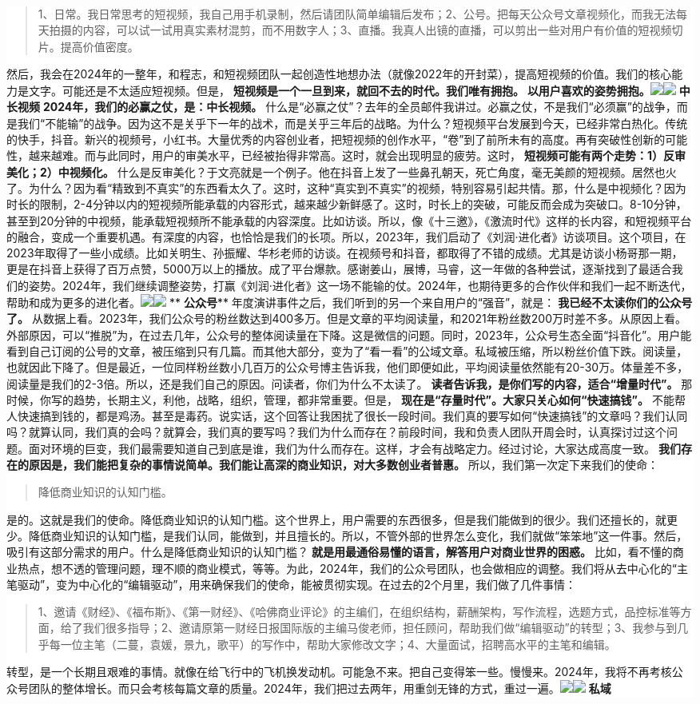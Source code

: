 >
> 1、日常。我日常思考的短视频，我自己用手机录制，然后请团队简单编辑后发布；2、公号。把每天公众号文章视频化，而我无法每天拍摄的内容，可以试一试用真实素材混剪，而不用数字人；3、直播。我真人出镜的直播，可以剪出一些对用户有价值的短视频切片。提高价值密度。

然后，我会在2024年的一整年，和程志，和短视频团队一起创造性地想办法（就像2022年的开封菜），提高短视频的价值。我们的核心能力是文字。可能还是不太适应短视频。但是，
**短视频是一个一旦到来，就回不去的时代。我们唯有拥抱。**
**以用户喜欢的姿势拥抱。**![](https://mmbiz.qpic.cn/sz_mmbiz_png/Eia1pKbzLGbSRfGCibu8AM1klREZZvTe2NkYtblqmOXVHrbKHjLKojGtdR7QCfvBpveYWr08IW1NO9vojLf8M9pQ/640?wx_fmt=png&from;=appmsg&wxfrom;=5&wx;_lazy=1&wx;_co=1)![](https://mmbiz.qpic.cn/sz_mmbiz_png/Eia1pKbzLGbSRfGCibu8AM1klREZZvTe2NROkAsk29M6BMzdXjmEUgX5Wia9JmrgMMBewN1oIaGELFDt8jrZCicia2g/640?wx_fmt=png&from;=appmsg&wxfrom;=5&wx;_lazy=1&wx;_co=1)
**中长视频** **2024年，我们的必赢之仗，是：中长视频。**
什么是“必赢之仗”？去年的全员邮件我讲过。必赢之仗，不是我们“必须赢”的战争，而是我们“不能输”的战争。因为这不是关乎下一年的战术，而是关乎三年后的战略。为什么？短视频平台发展到今天，已经非常白热化。传统的快手，抖音。新兴的视频号，小红书。大量优秀的内容创业者，把短视频的创作水平，“卷”到了前所未有的高度。再有突破性创新的可能性，越来越难。而与此同时，用户的审美水平，已经被抬得非常高。这时，就会出现明显的疲劳。这时，
**短视频可能有两个走势：1）反审美化；2）中视频化。**
什么是反审美化？于文亮就是一个例子。他在抖音上发了一些鼻孔朝天，死亡角度，毫无美颜的短视频。居然也火了。为什么？因为看“精致到不真实”的东西看太久了。这时，这种“真实到不真实”的视频，特别容易引起共情。那，什么是中视频化？因为时长的限制，2-4分钟以内的短视频所能承载的内容形式，越来越少新鲜感了。这时，时长上的突破，可能反而会成为突破口。8-10分钟，甚至到20分钟的中视频，能承载短视频所不能承载的内容深度。比如访谈。所以，像《十三邀》，《激流时代》这样的长内容，和短视频平台的融合，变成一个重要机遇。有深度的内容，也恰恰是我们的长项。所以，2023年，我们启动了《刘润·进化者》访谈项目。这个项目，在2023年取得了一些小成绩。比如关明生、孙振耀、华杉老师的访谈。在视频号和抖音，都取得了不错的成绩。尤其是访谈小杨哥那一期，更是在抖音上获得了百万点赞，5000万以上的播放。成了平台爆款。感谢姜山，展博，马睿，这一年做的各种尝试，逐渐找到了最适合我们的姿势。2024年，我们继续调整姿势，打赢《刘润·进化者》这一场不能输的仗。2024年，也期待更多的合作伙伴和我们一起不断迭代，帮助和成为更多的进化者。![](https://mmbiz.qpic.cn/sz_mmbiz_png/Eia1pKbzLGbSRfGCibu8AM1klREZZvTe2NkYtblqmOXVHrbKHjLKojGtdR7QCfvBpveYWr08IW1NO9vojLf8M9pQ/640?wx_fmt=png&from;=appmsg&wxfrom;=5&wx;_lazy=1&wx;_co=1)![](https://mmbiz.qpic.cn/sz_mmbiz_png/Eia1pKbzLGbRoD2vyia7tbuPZ8E2pKATlNYVTmzE0xmcV9tv4VKiaBLlenE597qTFpsaOicXhms9T9aVQqTpkxe7RA/640?wx_fmt=png&from;=appmsg&wxfrom;=5&wx;_lazy=1&wx;_co=1)
** **公众号**** 年度演讲事件之后，我们听到的另一个来自用户的“强音”，就是： **我已经不太读你们的公众号了。**
从数据上看。2023年，我们公众号的粉丝数达到400多万。但是文章的平均阅读量，和2021年粉丝数200万时差不多。从原因上看。外部原因，可以“推脱”为，在过去几年，公众号的整体阅读量在下降。这是微信的问题。同时，2023年，公众号生态全面“抖音化”。用户能看到自己订阅的公号的文章，被压缩到只有几篇。而其他大部分，变为了“看一看”的公域文章。私域被压缩，所以粉丝价值下跌。阅读量，也就因此下降了。但是最近，一位同样粉丝数小几百万的公众号博主告诉我，他们即便如此，平均阅读量依然能有20-30万。体量差不多，阅读量是我们的2-3倍。所以，还是我们自己的原因。问读者，你们为什么不太读了。
**读者告诉我，是你们写的内容，适合“增量时代”。** 那时候，你写的趋势，长期主义，利他，战略，组织，管理，都非常重要。但是，
**现在是“存量时代”。大家只关心如何“快速搞钱”。**
不能帮人快速搞到钱的，都是鸡汤。甚至是毒药。说实话，这个回答让我困扰了很长一段时间。我们真的要写如何“快速搞钱”的文章吗？我们认同吗？就算认同，我们真的会吗？就算会，我们真的要写吗？我们为什么而存在？前段时间，我和负责人团队开周会时，认真探讨过这个问题。面对环境的巨变，我们最需要知道自己到底是谁，我们为什么而存在。这样，才会有战略定力。经过讨论，大家达成高度一致。
**我们存在的原因是，我们能把复杂的事情说简单。我们能让高深的商业知识，对大多数创业者普惠。** 所以，我们第一次定下来我们的使命：

> 降低商业知识的认知门槛。

是的。这就是我们的使命。降低商业知识的认知门槛。这个世界上，用户需要的东西很多，但是我们能做到的很少。我们还擅长的，就更少。降低商业知识的认知门槛，是我们认同，能做到，并且擅长的。所以，不管外部的世界怎么变化，我们就做“笨笨地”这一件事。然后，吸引有这部分需求的用户。什么是降低商业知识的认知门槛？
**就是用最通俗易懂的语言，解答用户对商业世界的困惑。**
比如，看不懂的商业热点，想不透的管理问题，理不顺的商业模式，等等。为此，2024年，我们的公众号团队，也会做相应的调整。我们将从去中心化的“主笔驱动”，变为中心化的“编辑驱动”，用来确保我们的使命，能被贯彻实现。在过去的2个月里，我们做了几件事情：

>
> 1、邀请《财经》、《福布斯》、《第一财经》、《哈佛商业评论》的主编们，在组织结构，薪酬架构，写作流程，选题方式，品控标准等方面，给了我们很多指导；2、邀请原第一财经日报国际版的主编马俊老师，担任顾问，帮助我们做“编辑驱动”的转型；3、我参与到几乎每一位主笔（二蔓，袁媛，景九，歌平）的写作中，帮助大家修改文字；4、大量面试，招聘高水平的主笔和编辑。

转型，是一个长期且艰难的事情。就像在给飞行中的飞机换发动机。可能急不来。把自己变得笨一些。慢慢来。2024年，我将不再考核公众号团队的整体增长。而只会考核每篇文章的质量。2024年，我们把过去两年，用重剑无锋的方式，重过一遍。![](https://mmbiz.qpic.cn/sz_mmbiz_png/Eia1pKbzLGbSRfGCibu8AM1klREZZvTe2NkYtblqmOXVHrbKHjLKojGtdR7QCfvBpveYWr08IW1NO9vojLf8M9pQ/640?wx_fmt=png&from;=appmsg&wxfrom;=5&wx;_lazy=1&wx;_co=1)![](https://mmbiz.qpic.cn/sz_mmbiz_png/Eia1pKbzLGbRoD2vyia7tbuPZ8E2pKATlNRslibtWTmWwxwPqIoJ5Pw36wmEyQrnzXic4vW8X1VPJPeBbSMXILicwBA/640?wx_fmt=png&from;=appmsg&wxfrom;=5&wx;_lazy=1&wx;_co=1)
**私域**

#####
